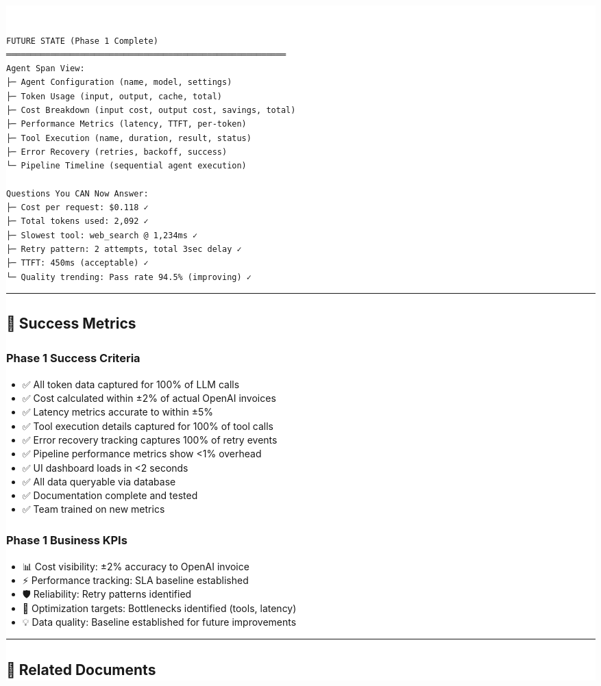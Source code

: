 ```


FUTURE STATE (Phase 1 Complete)
═════════════════════════════════════════════════════════
Agent Span View:
├─ Agent Configuration (name, model, settings)
├─ Token Usage (input, output, cache, total)
├─ Cost Breakdown (input cost, output cost, savings, total)
├─ Performance Metrics (latency, TTFT, per-token)
├─ Tool Execution (name, duration, result, status)
├─ Error Recovery (retries, backoff, success)
└─ Pipeline Timeline (sequential agent execution)

Questions You CAN Now Answer:
├─ Cost per request: $0.118 ✓
├─ Total tokens used: 2,092 ✓
├─ Slowest tool: web_search @ 1,234ms ✓
├─ Retry pattern: 2 attempts, total 3sec delay ✓
├─ TTFT: 450ms (acceptable) ✓
└─ Quality trending: Pass rate 94.5% (improving) ✓
```

---

## 🎯 Success Metrics

### Phase 1 Success Criteria

- ✅ All token data captured for 100% of LLM calls
- ✅ Cost calculated within ±2% of actual OpenAI invoices
- ✅ Latency metrics accurate to within ±5%
- ✅ Tool execution details captured for 100% of tool calls
- ✅ Error recovery tracking captures 100% of retry events
- ✅ Pipeline performance metrics show <1% overhead
- ✅ UI dashboard loads in <2 seconds
- ✅ All data queryable via database
- ✅ Documentation complete and tested
- ✅ Team trained on new metrics

### Phase 1 Business KPIs

- 📊 Cost visibility: ±2% accuracy to OpenAI invoice
- ⚡ Performance tracking: SLA baseline established
- 🛡️ Reliability: Retry patterns identified
- 🎯 Optimization targets: Bottlenecks identified (tools, latency)
- 💡 Data quality: Baseline established for future improvements

---

## 🔗 Related Documents
